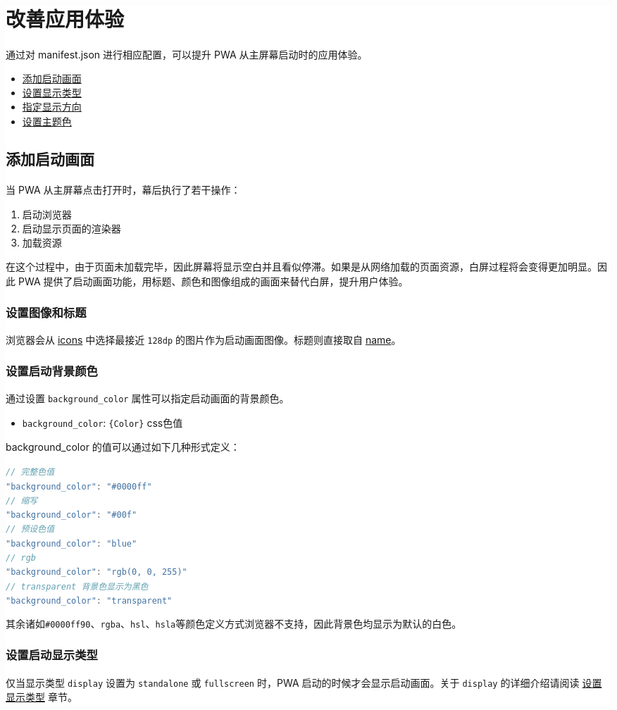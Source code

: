 # 改善应用体验

通过对 manifest.json 进行相应配置，可以提升 PWA 从主屏幕启动时的应用体验。

- [添加启动画面](#添加启动画面)
- [设置显示类型](#设置显示类型)
- [指定显示方向](#指定页面显示方向)
- [设置主题色](#设置主题颜色)

## 添加启动画面

当 PWA 从主屏幕点击打开时，幕后执行了若干操作：

1. 启动浏览器
2. 启动显示页面的渲染器
3. 加载资源

在这个过程中，由于页面未加载完毕，因此屏幕将显示空白并且看似停滞。如果是从网络加载的页面资源，白屏过程将会变得更加明显。因此 PWA 提供了启动画面功能，用标题、颜色和图像组成的画面来替代白屏，提升用户体验。

### 设置图像和标题

浏览器会从 [icons](./02-introduction.md/#自定义图标) 中选择最接近 `128dp` 的图片作为启动画面图像。标题则直接取自 [name](./02-introduction.md/#自定义名称)。

### 设置启动背景颜色

通过设置 `background_color` 属性可以指定启动画面的背景颜色。

- `background_color`:
    `{Color}` css色值

background_color 的值可以通过如下几种形式定义：

```javascript
// 完整色值
"background_color": "#0000ff"
// 缩写
"background_color": "#00f"
// 预设色值
"background_color": "blue"
// rgb
"background_color": "rgb(0, 0, 255)"
// transparent 背景色显示为黑色
"background_color": "transparent"
```

其余诸如`#0000ff90`、`rgba`、`hsl`、`hsla`等颜色定义方式浏览器不支持，因此背景色均显示为默认的白色。

### 设置启动显示类型

仅当显示类型 `display` 设置为 `standalone` 或 `fullscreen` 时，PWA 启动的时候才会显示启动画面。关于 `display` 的详细介绍请阅读 [设置显示类型](#设置显示类型) 章节。
